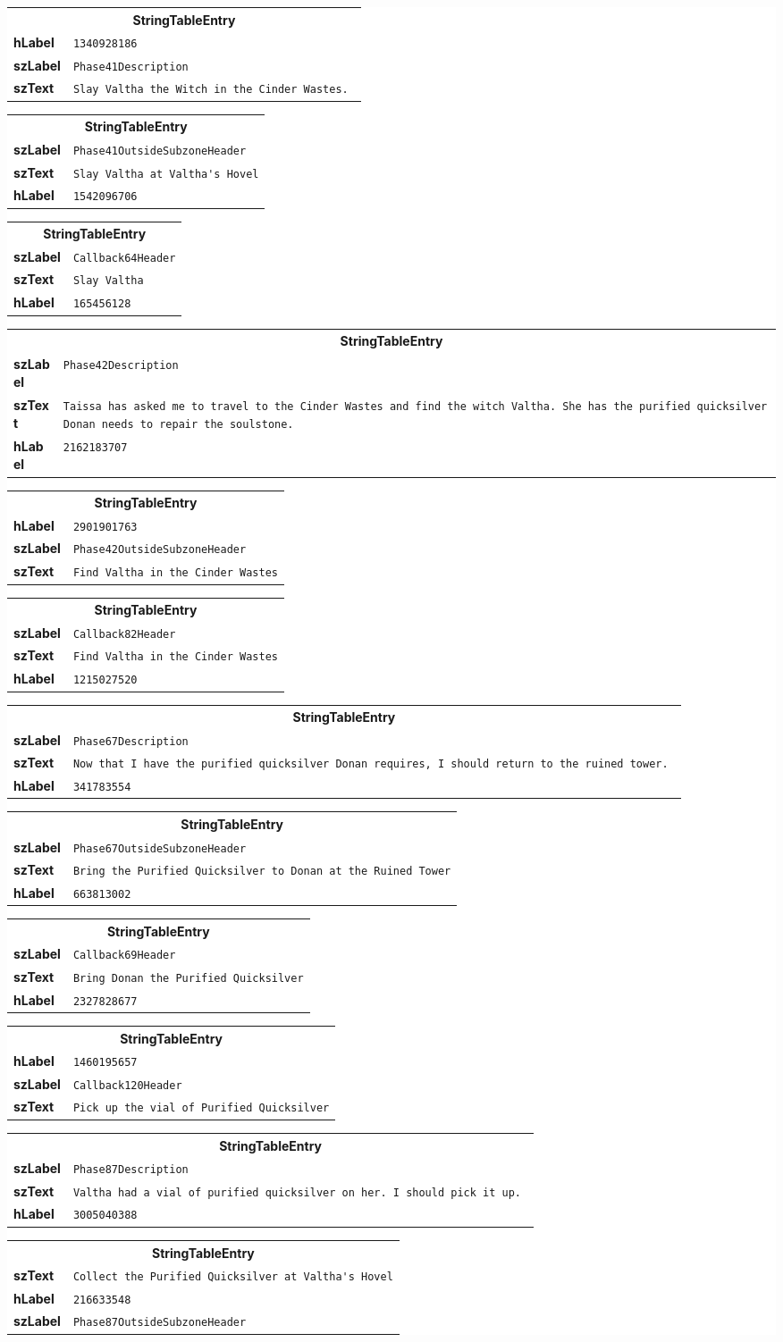 
<table><tr><th colspan="100%">StringTableEntry</th></tr><tr><td><b>hLabel</b></td><td><code>1340928186</code></td></tr><tr><td><b>szLabel</b></td><td><code>Phase41Description</code></td></tr><tr><td><b>szText</b></td><td><code>Slay Valtha the Witch in the Cinder Wastes. </code></td></tr></table>


<table><tr><th colspan="100%">StringTableEntry</th></tr><tr><td><b>szLabel</b></td><td><code>Phase41OutsideSubzoneHeader</code></td></tr><tr><td><b>szText</b></td><td><code>Slay Valtha at Valtha's Hovel</code></td></tr><tr><td><b>hLabel</b></td><td><code>1542096706</code></td></tr></table>


<table><tr><th colspan="100%">StringTableEntry</th></tr><tr><td><b>szLabel</b></td><td><code>Callback64Header</code></td></tr><tr><td><b>szText</b></td><td><code>Slay Valtha</code></td></tr><tr><td><b>hLabel</b></td><td><code>165456128</code></td></tr></table>


<table><tr><th colspan="100%">StringTableEntry</th></tr><tr><td><b>szLabel</b></td><td><code>Phase42Description</code></td></tr><tr><td><b>szText</b></td><td><code>Taissa has asked me to travel to the Cinder Wastes and find the witch Valtha. She has the purified quicksilver Donan needs to repair the soulstone.</code></td></tr><tr><td><b>hLabel</b></td><td><code>2162183707</code></td></tr></table>


<table><tr><th colspan="100%">StringTableEntry</th></tr><tr><td><b>hLabel</b></td><td><code>2901901763</code></td></tr><tr><td><b>szLabel</b></td><td><code>Phase42OutsideSubzoneHeader</code></td></tr><tr><td><b>szText</b></td><td><code>Find Valtha in the Cinder Wastes</code></td></tr></table>


<table><tr><th colspan="100%">StringTableEntry</th></tr><tr><td><b>szLabel</b></td><td><code>Callback82Header</code></td></tr><tr><td><b>szText</b></td><td><code>Find Valtha in the Cinder Wastes</code></td></tr><tr><td><b>hLabel</b></td><td><code>1215027520</code></td></tr></table>


<table><tr><th colspan="100%">StringTableEntry</th></tr><tr><td><b>szLabel</b></td><td><code>Phase67Description</code></td></tr><tr><td><b>szText</b></td><td><code>Now that I have the purified quicksilver Donan requires, I should return to the ruined tower. </code></td></tr><tr><td><b>hLabel</b></td><td><code>341783554</code></td></tr></table>


<table><tr><th colspan="100%">StringTableEntry</th></tr><tr><td><b>szLabel</b></td><td><code>Phase67OutsideSubzoneHeader</code></td></tr><tr><td><b>szText</b></td><td><code>Bring the Purified Quicksilver to Donan at the Ruined Tower</code></td></tr><tr><td><b>hLabel</b></td><td><code>663813002</code></td></tr></table>


<table><tr><th colspan="100%">StringTableEntry</th></tr><tr><td><b>szLabel</b></td><td><code>Callback69Header</code></td></tr><tr><td><b>szText</b></td><td><code>Bring Donan the Purified Quicksilver</code></td></tr><tr><td><b>hLabel</b></td><td><code>2327828677</code></td></tr></table>


<table><tr><th colspan="100%">StringTableEntry</th></tr><tr><td><b>hLabel</b></td><td><code>1460195657</code></td></tr><tr><td><b>szLabel</b></td><td><code>Callback120Header</code></td></tr><tr><td><b>szText</b></td><td><code>Pick up the vial of Purified Quicksilver</code></td></tr></table>


<table><tr><th colspan="100%">StringTableEntry</th></tr><tr><td><b>szLabel</b></td><td><code>Phase87Description</code></td></tr><tr><td><b>szText</b></td><td><code>Valtha had a vial of purified quicksilver on her. I should pick it up. </code></td></tr><tr><td><b>hLabel</b></td><td><code>3005040388</code></td></tr></table>


<table><tr><th colspan="100%">StringTableEntry</th></tr><tr><td><b>szText</b></td><td><code>Collect the Purified Quicksilver at Valtha's Hovel</code></td></tr><tr><td><b>hLabel</b></td><td><code>216633548</code></td></tr><tr><td><b>szLabel</b></td><td><code>Phase87OutsideSubzoneHeader</code></td></tr></table>
